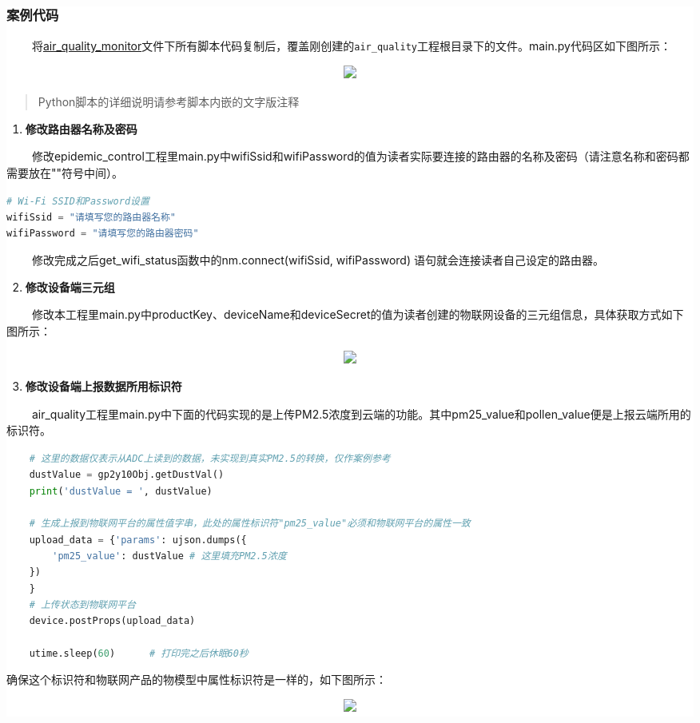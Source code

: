 ### 案例代码
&emsp;&emsp;
将[air_quality_monitor](./code/)文件下所有脚本代码复制后，覆盖刚创建的``air_quality``工程根目录下的文件。main.py代码区如下图所示：
<div align="center">
<img src=./../../../images/空气检测系统/esp32_2.png width=80%/>
</div>

> Python脚本的详细说明请参考脚本内嵌的文字版注释

1. **修改路由器名称及密码**

&emsp;&emsp;
修改epidemic_control工程里main.py中wifiSsid和wifiPassword的值为读者实际要连接的路由器的名称及密码（请注意名称和密码都需要放在""符号中间）。

```python
# Wi-Fi SSID和Password设置
wifiSsid = "请填写您的路由器名称"
wifiPassword = "请填写您的路由器密码"
```

&emsp;&emsp;
修改完成之后get_wifi_status函数中的nm.connect(wifiSsid, wifiPassword) 语句就会连接读者自己设定的路由器。

2. **修改设备端三元组**

&emsp;&emsp;
修改本工程里main.py中productKey、deviceName和deviceSecret的值为读者创建的物联网设备的三元组信息，具体获取方式如下图所示：

<div align="center">
<img src=./../../../images/空气检测系统/获取三元组信息.png
 width=80%/>
</div>

3. **修改设备端上报数据所用标识符**

&emsp;&emsp;
air_quality工程里main.py中下面的代码实现的是上传PM2.5浓度到云端的功能。其中pm25_value和pollen_value便是上报云端所用的标识符。

```python
    # 这里的数据仅表示从ADC上读到的数据，未实现到真实PM2.5的转换，仅作案例参考
    dustValue = gp2y10Obj.getDustVal()
    print('dustValue = ', dustValue)

    # 生成上报到物联网平台的属性值字串，此处的属性标识符"pm25_value"必须和物联网平台的属性一致
    upload_data = {'params': ujson.dumps({
        'pm25_value': dustValue # 这里填充PM2.5浓度    
    })
    }
    # 上传状态到物联网平台
    device.postProps(upload_data)

    utime.sleep(60)      # 打印完之后休眠60秒
```

确保这个标识符和物联网产品的物模型中属性标识符是一样的，如下图所示：
<div align="center">
<img src=./../../../images/空气检测系统/属性标识符修改.png
 width=80%/>
</div>
